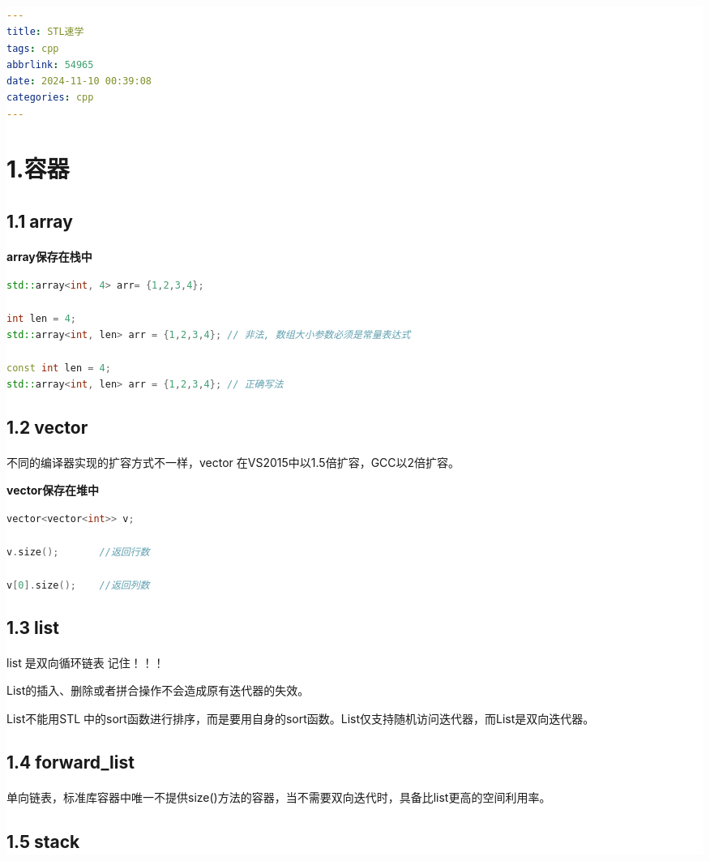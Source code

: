 ```yaml
---
title: STL速学
tags: cpp
abbrlink: 54965
date: 2024-11-10 00:39:08
categories: cpp
---
```

# 1.容器

## 1.1 array

**array保存在栈中**

```c++
std::array<int, 4> arr= {1,2,3,4};

int len = 4;
std::array<int, len> arr = {1,2,3,4}; // 非法, 数组大小参数必须是常量表达式

const int len = 4;
std::array<int, len> arr = {1,2,3,4}; // 正确写法
```

## 1.2 vector

不同的编译器实现的扩容方式不一样，vector 在VS2015中以1.5倍扩容，GCC以2倍扩容。

**vector保存在堆中**

```cpp
vector<vector<int>> v;

v.size();		//返回行数

v[0].size();	//返回列数
```




## 1.3 list

list 是双向循环链表 记住！！！

List的插入、删除或者拼合操作不会造成原有迭代器的失效。

List不能用STL 中的sort函数进行排序，而是要用自身的sort函数。List仅支持随机访问迭代器，而List是双向迭代器。

## 1.4 forward_list

单向链表，标准库容器中唯一不提供size()方法的容器，当不需要双向迭代时，具备比list更高的空间利用率。
## 1.5 stack
